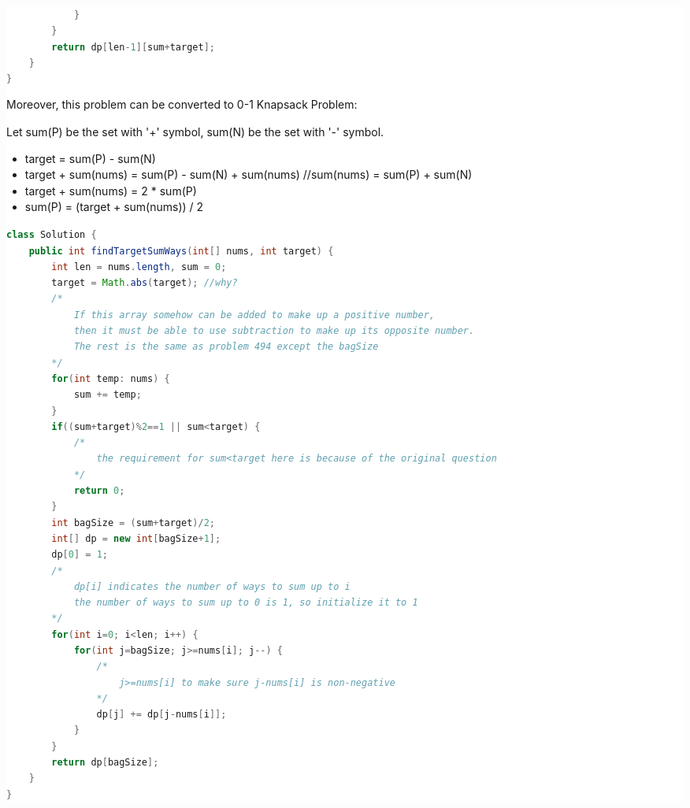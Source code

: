 ```java
            }
        }
        return dp[len-1][sum+target];
    }
}
```

Moreover, this problem can be converted to 0-1 Knapsack Problem:

Let sum(P) be the set with '+' symbol, sum(N) be the set with '-' symbol.

- target = sum(P) - sum(N)
- target + sum(nums) = sum(P) - sum(N) + sum(nums)    //sum(nums) = sum(P) + sum(N)
- target + sum(nums) = 2 * sum(P)
- sum(P) = (target + sum(nums)) / 2

```java
class Solution {
    public int findTargetSumWays(int[] nums, int target) {
        int len = nums.length, sum = 0;
        target = Math.abs(target); //why?
        /*
        	If this array somehow can be added to make up a positive number, 
        	then it must be able to use subtraction to make up its opposite number.
        	The rest is the same as problem 494 except the bagSize
        */
        for(int temp: nums) {
            sum += temp;
        }
        if((sum+target)%2==1 || sum<target) {
            /*
            	the requirement for sum<target here is because of the original question
            */
            return 0;
        } 
        int bagSize = (sum+target)/2;
        int[] dp = new int[bagSize+1];
        dp[0] = 1; 
        /*
            dp[i] indicates the number of ways to sum up to i
           	the number of ways to sum up to 0 is 1, so initialize it to 1
        */
        for(int i=0; i<len; i++) {
            for(int j=bagSize; j>=nums[i]; j--) {
                /*
            		j>=nums[i] to make sure j-nums[i] is non-negative
            	*/
                dp[j] += dp[j-nums[i]];
            }
        }
        return dp[bagSize];
    }
}
```
